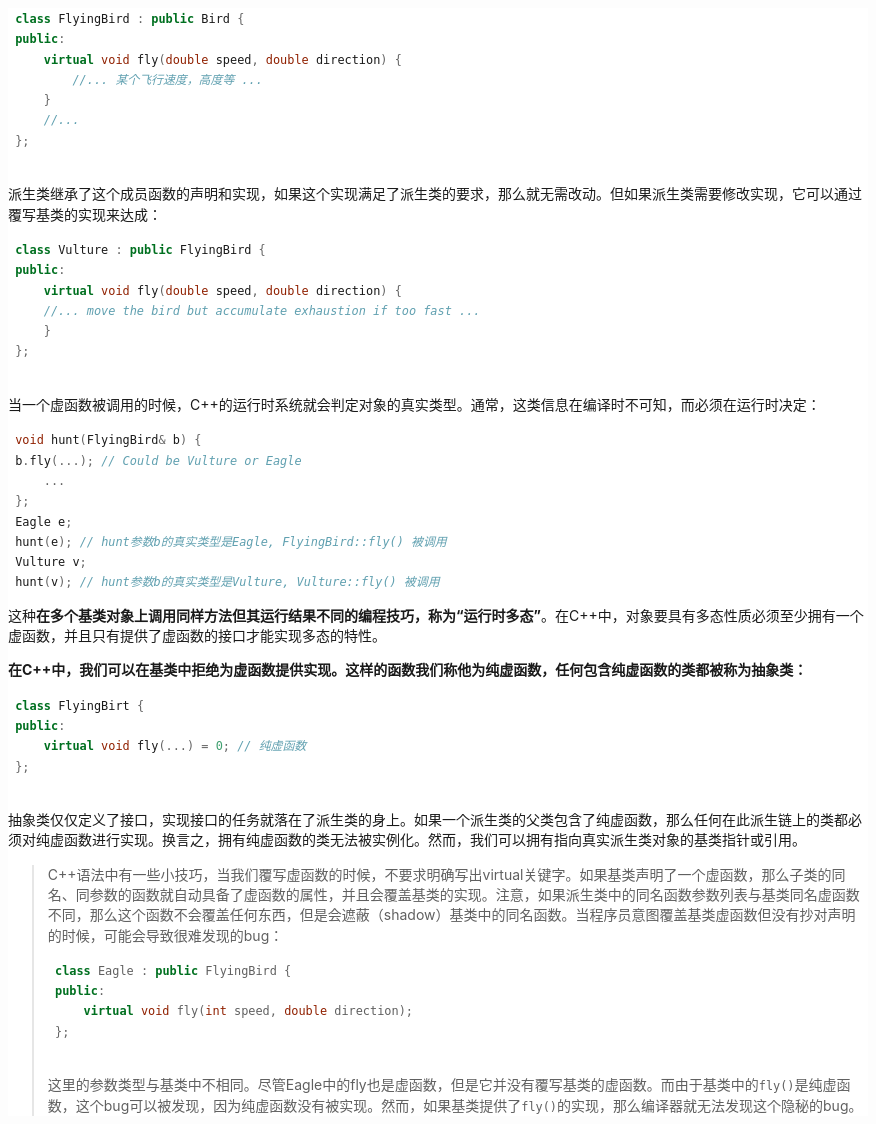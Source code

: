 ```cpp
 class FlyingBird : public Bird {
 public:
     virtual void fly(double speed, double direction) {
         //... 某个飞行速度，高度等 ...
     }
     //...
 };
 
```

派生类继承了这个成员函数的声明和实现，如果这个实现满足了派生类的要求，那么就无需改动。但如果派生类需要修改实现，它可以通过覆写基类的实现来达成：

```cpp
 class Vulture : public FlyingBird {
 public:
     virtual void fly(double speed, double direction) {
     //... move the bird but accumulate exhaustion if too fast ...
     }
 };
 
```

当一个虚函数被调用的时候，C++的运行时系统就会判定对象的真实类型。通常，这类信息在编译时不可知，而必须在运行时决定：

```cpp
 void hunt(FlyingBird& b) {
 b.fly(...); // Could be Vulture or Eagle
     ...
 };
 Eagle e;
 hunt(e); // hunt参数b的真实类型是Eagle, FlyingBird::fly() 被调用
 Vulture v;
 hunt(v); // hunt参数b的真实类型是Vulture, Vulture::fly() 被调用
```

这种**在多个基类对象上调用同样方法但其运行结果不同的编程技巧，称为“运行时多态”**。在C++中，对象要具有多态性质必须至少拥有一个虚函数，并且只有提供了虚函数的接口才能实现多态的特性。

**在C++中，我们可以在基类中拒绝为虚函数提供实现。这样的函数我们称他为纯虚函数，任何包含纯虚函数的类都被称为抽象类：**

```cpp
 class FlyingBirt {
 public:
     virtual void fly(...) = 0; // 纯虚函数
 };
 
```

抽象类仅仅定义了接口，实现接口的任务就落在了派生类的身上。如果一个派生类的父类包含了纯虚函数，那么任何在此派生链上的类都必须对纯虚函数进行实现。换言之，拥有纯虚函数的类无法被实例化。然而，我们可以拥有指向真实派生类对象的基类指针或引用。

> C++语法中有一些小技巧，当我们覆写虚函数的时候，不要求明确写出virtual关键字。如果基类声明了一个虚函数，那么子类的同名、同参数的函数就自动具备了虚函数的属性，并且会覆盖基类的实现。注意，如果派生类中的同名函数参数列表与基类同名虚函数不同，那么这个函数不会覆盖任何东西，但是会遮蔽（shadow）基类中的同名函数。当程序员意图覆盖基类虚函数但没有抄对声明的时候，可能会导致很难发现的bug：
>
> ```cpp
>  class Eagle : public FlyingBird {
>  public:
>      virtual void fly(int speed, double direction);
>  };
>  
> ```
>
> 这里的参数类型与基类中不相同。尽管Eagle中的fly也是虚函数，但是它并没有覆写基类的虚函数。而由于基类中的`fly()`是纯虚函数，这个bug可以被发现，因为纯虚函数没有被实现。然而，如果基类提供了`fly()`的实现，那么编译器就无法发现这个隐秘的bug。
